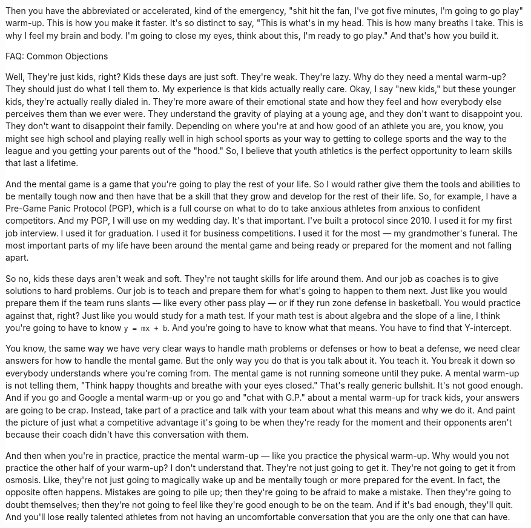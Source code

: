 Then you have the abbreviated or accelerated, kind of the emergency, "shit hit the fan, I've got five minutes, I'm going to go play" warm-up. This is how you make it faster. It's so distinct to say, "This is what's in my head. This is how many breaths I take. This is why I feel my brain and body. I'm going to close my eyes, think about this, I'm ready to go play." And that's how you build it.

FAQ: Common Objections

Well, They're just kids, right? Kids these days are just soft. They're weak. They're lazy. Why do they need a mental warm-up? They should just do what I tell them to. My experience is that kids actually really care. Okay, I say "new kids," but these younger kids, they're actually really dialed in. They're more aware of their emotional state and how they feel and how everybody else perceives them than we ever were. They understand the gravity of playing at a young age, and they don't want to disappoint you. They don't want to disappoint their family. Depending on where you're at and how good of an athlete you are, you know, you might see high school and playing really well in high school sports as your way to getting to college sports and the way to the league and you getting your parents out of the "hood." So, I believe that youth athletics is the perfect opportunity to learn skills that last a lifetime.

And the mental game is a game that you're going to play the rest of your life. So I would rather give them the tools and abilities to be mentally tough now and then have that be a skill that they grow and develop for the rest of their life. So, for example, I have a Pre-Game Panic Protocol (PGP), which is a full course on what to do to take anxious athletes from anxious to confident competitors. And my PGP, I will use on my wedding day. It's that important. I've built a protocol since 2010. I used it for my first job interview. I used it for graduation. I used it for business competitions. I used it for the most — my grandmother's funeral. The most important parts of my life have been around the mental game and being ready or prepared for the moment and not falling apart.

So no, kids these days aren't weak and soft. They're not taught skills for life around them. And our job as coaches is to give solutions to hard problems. Our job is to teach and prepare them for what's going to happen to them next. Just like you would prepare them if the team runs slants — like every other pass play — or if they run zone defense in basketball. You would practice against that, right? Just like you would study for a math test. If your math test is about algebra and the slope of a line, I think you're going to have to know `y = mx + b`. And you're going to have to know what that means. You have to find that Y-intercept.

You know, the same way we have very clear ways to handle math problems or defenses or how to beat a defense, we need clear answers for how to handle the mental game. But the only way you do that is you talk about it. You teach it. You break it down so everybody understands where you're coming from. The mental game is not running someone until they puke. A mental warm-up is not telling them, "Think happy thoughts and breathe with your eyes closed." That's really generic bullshit. It's not good enough. And if you go and Google a mental warm-up or you go and "chat with G.P." about a mental warm-up for track kids, your answers are going to be crap. Instead, take part of a practice and talk with your team about what this means and why we do it. And paint the picture of just what a competitive advantage it's going to be when they're ready for the moment and their opponents aren't because their coach didn't have this conversation with them.

And then when you're in practice, practice the mental warm-up — like you practice the physical warm-up. Why would you not practice the other half of your warm-up? I don't understand that. They're not just going to get it. They're not going to get it from osmosis. Like, they're not just going to magically wake up and be mentally tough or more prepared for the event. In fact, the opposite often happens. Mistakes are going to pile up; then they're going to be afraid to make a mistake. Then they're going to doubt themselves; then they're not going to feel like they're good enough to be on the team. And if it's bad enough, they'll quit. And you'll lose really talented athletes from not having an uncomfortable conversation that you are the only one that can have.
